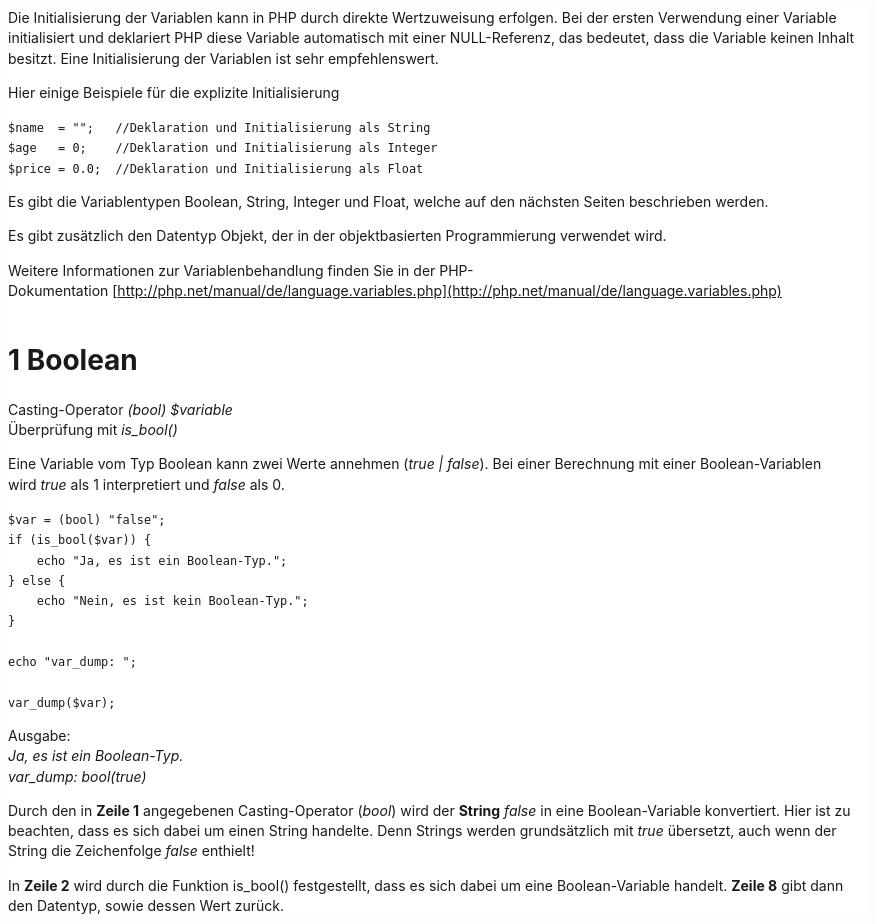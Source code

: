 Die Initialisierung der Variablen kann in PHP durch direkte Wertzuweisung erfolgen. Bei der ersten Verwendung einer Variable initialisiert und deklariert PHP diese Variable automatisch mit einer NULL-Referenz, das bedeutet, dass die Variable keinen Inhalt besitzt. Eine Initialisierung der Variablen ist sehr empfehlenswert.

Hier einige Beispiele für die explizite Initialisierung

```
$name  = "";   //Deklaration und Initialisierung als String
$age   = 0;    //Deklaration und Initialisierung als Integer
$price = 0.0;  //Deklaration und Initialisierung als Float
```
Es gibt die Variablentypen Boolean, String, Integer und Float, welche auf den nächsten Seiten beschrieben werden.

Es gibt zusätzlich den Datentyp Objekt, der in der objektbasierten Programmierung verwendet wird.


Weitere Informationen zur Variablenbehandlung finden Sie in der PHP-Dokumentation [http://php.net/manual/de/language.variables.php](http://php.net/manual/de/language.variables.php)



# 1 Boolean

Casting-Operator _(bool) $variable_  
Überprüfung mit _is_bool()_

Eine Variable vom Typ Boolean kann zwei Werte annehmen (_true | false_). Bei einer Berechnung mit einer Boolean-Variablen wird _true_ als 1 interpretiert und _false_ als 0.  
  
```
$var = (bool) "false";
if (is_bool($var)) {
    echo "Ja, es ist ein Boolean-Typ.";
} else {
    echo "Nein, es ist kein Boolean-Typ.";
}

echo "var_dump: ";

var_dump($var);

```

Ausgabe:  
_Ja, es ist ein Boolean-Typ._  
_var_dump: bool(true)_

  
Durch den in **Zeile 1** angegebenen Casting-Operator (_bool_) wird der **String** _false_ in eine Boolean-Variable konvertiert. Hier ist zu beachten, dass es sich dabei um einen String handelte. Denn Strings werden grundsätzlich mit _true_ übersetzt, auch wenn der String die Zeichenfolge _false_ enthielt!

In **Zeile 2** wird durch die Funktion is_bool() festgestellt, dass es sich dabei um eine Boolean-Variable handelt. **Zeile 8** gibt dann den Datentyp, sowie dessen Wert zurück.
